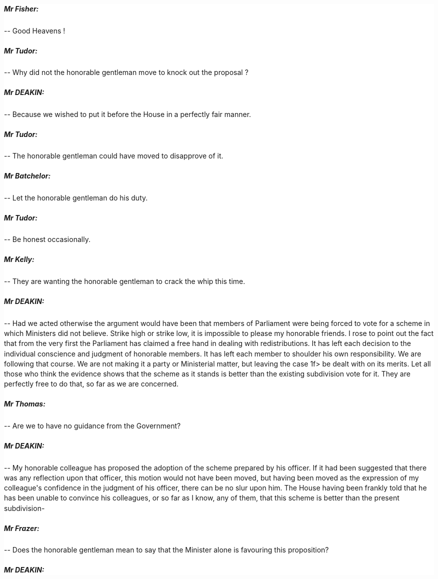 ##### Mr Fisher:

--  Good Heavens ! 

##### Mr Tudor:

--  Why did not the honorable gentleman move to knock out the proposal ? 

##### Mr DEAKIN:

--  Because we wished to put it before the House in a perfectly fair manner. 

##### Mr Tudor:

--  The honorable gentleman could have moved to disapprove of it. 

##### Mr Batchelor:

--  Let the honorable gentleman do his duty. 

##### Mr Tudor:

--  Be honest occasionally. 

##### Mr Kelly:

--  They are wanting the honorable gentleman to crack the whip this time. 

##### Mr DEAKIN:

-- Had we acted otherwise the argument would have been that members of Parliament were being forced to vote for a scheme in which Ministers did not believe. Strike high or strike low, it is impossible to please my honorable friends. I rose to point out the fact that from the very first the Parliament has claimed a free hand in dealing with redistributions. It has left each decision to the individual conscience and judgment of honorable members. It has left each member to shoulder his own responsibility. We are following that course. We are not making it a party or Ministerial matter, but leaving the case 1f&gt; be dealt with on its merits. Let all those who think the evidence shows that the scheme as it stands is better than the existing subdivision vote for it. They are perfectly free to do that, so far as we are concerned. 

##### Mr Thomas:

--  Are we to have no guidance from the Government? 

##### Mr DEAKIN:

--  My honorable colleague has proposed the adoption of the scheme prepared by his officer. If it had been suggested that there was any reflection upon that officer, this motion would not have been moved, but having been moved as the expression of my colleague's confidence in the judgment of his officer, there can be no slur upon him. The House having been frankly told that he has been unable to convince his colleagues, or so far as I know, any of them, that this scheme is better than the present subdivision- 

##### Mr Frazer:

--  Does the honorable gentleman mean to say that the Minister alone is favouring this proposition? 

##### Mr DEAKIN:
